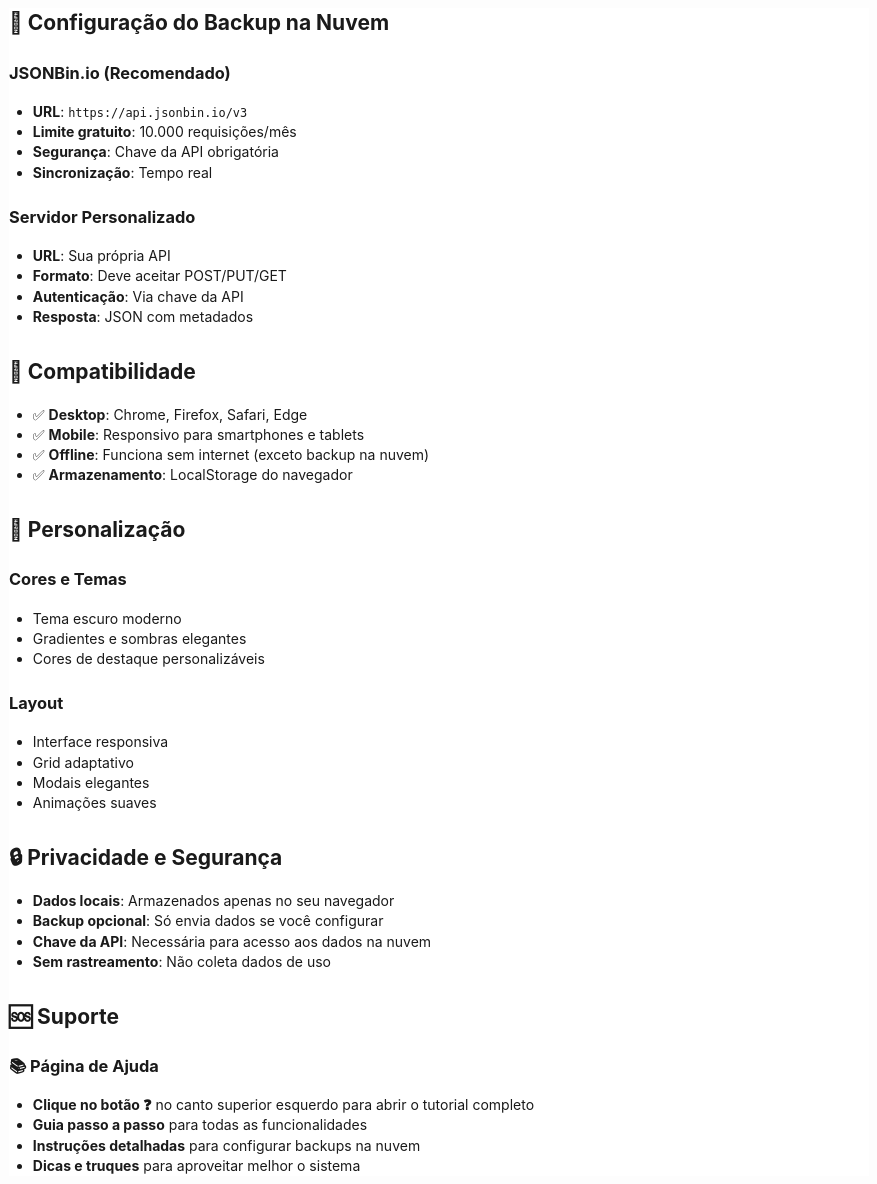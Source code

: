 ## 🔧 Configuração do Backup na Nuvem

### JSONBin.io (Recomendado)
- **URL**: `https://api.jsonbin.io/v3`
- **Limite gratuito**: 10.000 requisições/mês
- **Segurança**: Chave da API obrigatória
- **Sincronização**: Tempo real

### Servidor Personalizado
- **URL**: Sua própria API
- **Formato**: Deve aceitar POST/PUT/GET
- **Autenticação**: Via chave da API
- **Resposta**: JSON com metadados

## 📱 Compatibilidade

- ✅ **Desktop**: Chrome, Firefox, Safari, Edge
- ✅ **Mobile**: Responsivo para smartphones e tablets
- ✅ **Offline**: Funciona sem internet (exceto backup na nuvem)
- ✅ **Armazenamento**: LocalStorage do navegador

## 🎨 Personalização

### Cores e Temas
- Tema escuro moderno
- Gradientes e sombras elegantes
- Cores de destaque personalizáveis

### Layout
- Interface responsiva
- Grid adaptativo
- Modais elegantes
- Animações suaves

## 🔒 Privacidade e Segurança

- **Dados locais**: Armazenados apenas no seu navegador
- **Backup opcional**: Só envia dados se você configurar
- **Chave da API**: Necessária para acesso aos dados na nuvem
- **Sem rastreamento**: Não coleta dados de uso

## 🆘 Suporte

### 📚 Página de Ajuda
- **Clique no botão ❓** no canto superior esquerdo para abrir o tutorial completo
- **Guia passo a passo** para todas as funcionalidades
- **Instruções detalhadas** para configurar backups na nuvem
- **Dicas e truques** para aproveitar melhor o sistema
